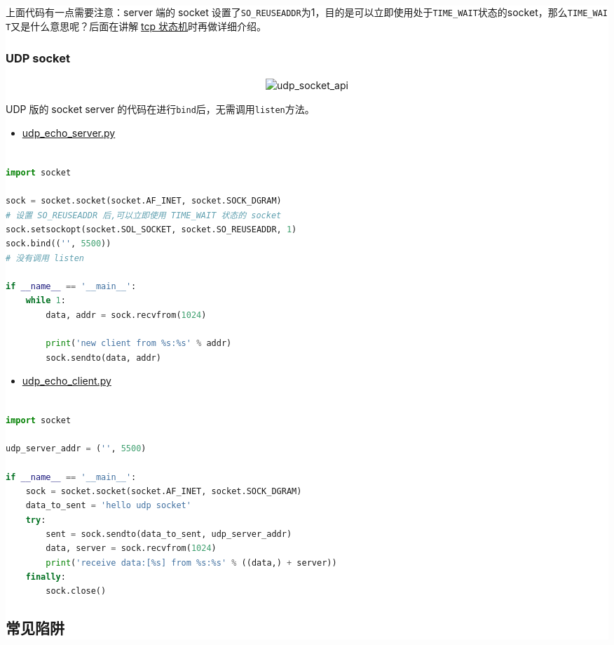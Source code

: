 上面代码有一点需要注意：server 端的 socket 设置了`SO_REUSEADDR`为1，目的是可以立即使用处于`TIME_WAIT`状态的socket，那么`TIME_WAIT`又是什么意思呢？后面在讲解 [tcp 状态机](#TCP_的状态机)时再做详细介绍。

### UDP socket

<center>
<img width="400px" height="400px" src="https://img.alicdn.com/imgextra/i3/581166664/TB2.pEmbmGI.eBjSspcXXcVjFXa_!!581166664.jpg_620x10000.jpg" alt=" udp_socket_api"/>
</center>

UDP 版的 socket server 的代码在进行`bind`后，无需调用`listen`方法。

- [udp_echo_server.py](https://github.com/jiacai2050/socket.py/blob/master/simple_udp_echo/echo_server.py)

```python

import socket

sock = socket.socket(socket.AF_INET, socket.SOCK_DGRAM)
# 设置 SO_REUSEADDR 后,可以立即使用 TIME_WAIT 状态的 socket
sock.setsockopt(socket.SOL_SOCKET, socket.SO_REUSEADDR, 1)
sock.bind(('', 5500))
# 没有调用 listen

if __name__ == '__main__':
    while 1:
        data, addr = sock.recvfrom(1024)

        print('new client from %s:%s' % addr)
        sock.sendto(data, addr)
```

- [udp_echo_client.py](https://github.com/jiacai2050/socket.py/blob/master/simple_udp_echo/echo_client.py)

```python

import socket

udp_server_addr = ('', 5500)

if __name__ == '__main__':
    sock = socket.socket(socket.AF_INET, socket.SOCK_DGRAM)
    data_to_sent = 'hello udp socket'
    try:
        sent = sock.sendto(data_to_sent, udp_server_addr)
        data, server = sock.recvfrom(1024)
        print('receive data:[%s] from %s:%s' % ((data,) + server))
    finally:
        sock.close()
```

## 常见陷阱
